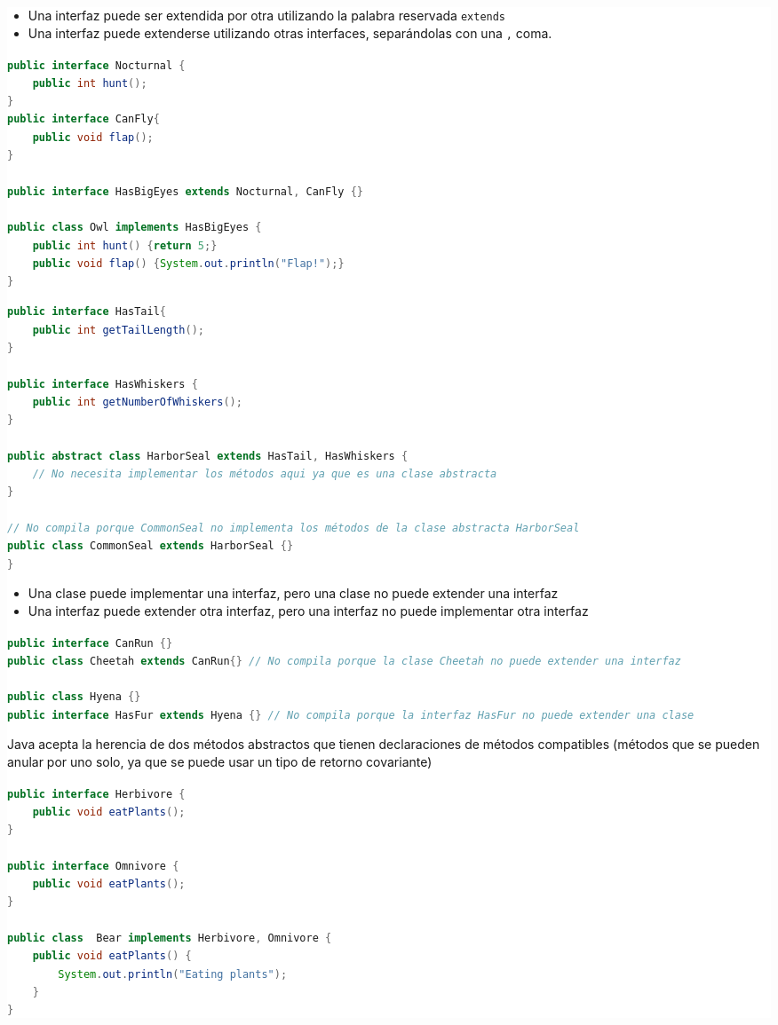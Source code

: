 * Una interfaz puede ser extendida por otra utilizando la palabra reservada `extends`
* Una interfaz puede extenderse utilizando otras interfaces, separándolas con una `,` coma.

```java
public interface Nocturnal {
    public int hunt();
}
public interface CanFly{
    public void flap();
}

public interface HasBigEyes extends Nocturnal, CanFly {}

public class Owl implements HasBigEyes {
    public int hunt() {return 5;}
    public void flap() {System.out.println("Flap!");}
}
```

```java
public interface HasTail{
    public int getTailLength();
}

public interface HasWhiskers {
    public int getNumberOfWhiskers();
}

public abstract class HarborSeal extends HasTail, HasWhiskers {
    // No necesita implementar los métodos aqui ya que es una clase abstracta
}

// No compila porque CommonSeal no implementa los métodos de la clase abstracta HarborSeal
public class CommonSeal extends HarborSeal {} 
}
```
* Una clase puede implementar una interfaz, pero una clase no puede extender una interfaz
* Una interfaz puede extender otra interfaz, pero una interfaz no puede implementar otra interfaz

```java
public interface CanRun {}
public class Cheetah extends CanRun{} // No compila porque la clase Cheetah no puede extender una interfaz

public class Hyena {}
public interface HasFur extends Hyena {} // No compila porque la interfaz HasFur no puede extender una clase
```

Java acepta la herencia de dos métodos abstractos que tienen declaraciones de métodos compatibles 
(métodos que se pueden anular por uno solo, ya que se puede usar un tipo de retorno covariante)

```java
public interface Herbivore {
    public void eatPlants();
}

public interface Omnivore {
    public void eatPlants();
}

public class  Bear implements Herbivore, Omnivore {
    public void eatPlants() {
        System.out.println("Eating plants");
    }
}

```